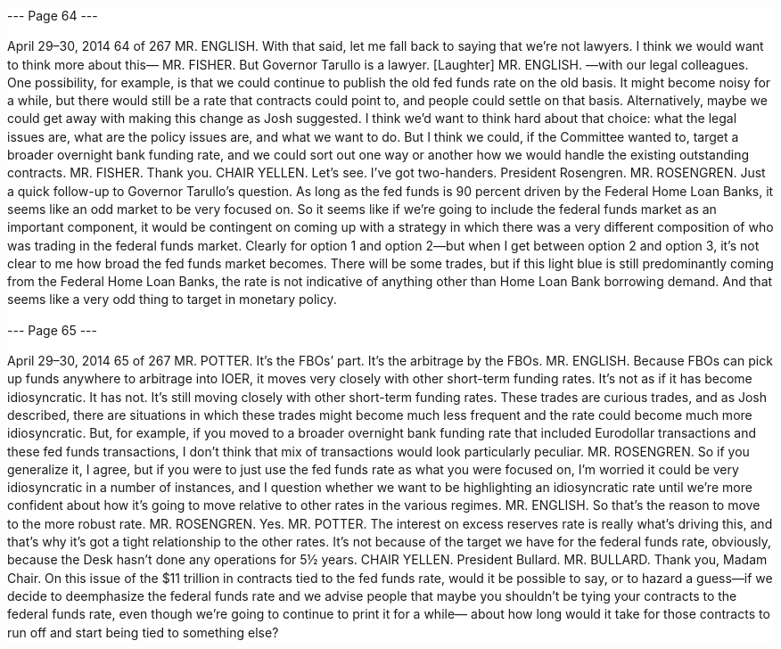 --- Page 64 ---

April 29–30, 2014 64 of 267
MR. ENGLISH. With that said, let me fall back to saying that we’re not lawyers. I think
we would want to think more about this—
MR. FISHER. But Governor Tarullo is a lawyer. [Laughter]
MR. ENGLISH. —with our legal colleagues.
One possibility, for example, is that we could continue to publish the old fed funds rate
on the old basis. It might become noisy for a while, but there would still be a rate that contracts
could point to, and people could settle on that basis. Alternatively, maybe we could get away
with making this change as Josh suggested. I think we’d want to think hard about that choice:
what the legal issues are, what are the policy issues are, and what we want to do. But I think we
could, if the Committee wanted to, target a broader overnight bank funding rate, and we could
sort out one way or another how we would handle the existing outstanding contracts.
MR. FISHER. Thank you.
CHAIR YELLEN. Let’s see. I’ve got two-handers. President Rosengren.
MR. ROSENGREN. Just a quick follow-up to Governor Tarullo’s question. As long as
the fed funds is 90 percent driven by the Federal Home Loan Banks, it seems like an odd market
to be very focused on. So it seems like if we’re going to include the federal funds market as an
important component, it would be contingent on coming up with a strategy in which there was a
very different composition of who was trading in the federal funds market. Clearly for option 1
and option 2—but when I get between option 2 and option 3, it’s not clear to me how broad the
fed funds market becomes. There will be some trades, but if this light blue is still predominantly
coming from the Federal Home Loan Banks, the rate is not indicative of anything other than
Home Loan Bank borrowing demand. And that seems like a very odd thing to target in monetary
policy.

--- Page 65 ---

April 29–30, 2014 65 of 267
MR. POTTER. It’s the FBOs’ part. It’s the arbitrage by the FBOs.
MR. ENGLISH. Because FBOs can pick up funds anywhere to arbitrage into IOER, it
moves very closely with other short-term funding rates. It’s not as if it has become idiosyncratic.
It has not. It’s still moving closely with other short-term funding rates. These trades are curious
trades, and as Josh described, there are situations in which these trades might become much less
frequent and the rate could become much more idiosyncratic. But, for example, if you moved to
a broader overnight bank funding rate that included Eurodollar transactions and these fed funds
transactions, I don’t think that mix of transactions would look particularly peculiar.
MR. ROSENGREN. So if you generalize it, I agree, but if you were to just use the fed
funds rate as what you were focused on, I’m worried it could be very idiosyncratic in a number
of instances, and I question whether we want to be highlighting an idiosyncratic rate until we’re
more confident about how it’s going to move relative to other rates in the various regimes.
MR. ENGLISH. So that’s the reason to move to the more robust rate.
MR. ROSENGREN. Yes.
MR. POTTER. The interest on excess reserves rate is really what’s driving this, and
that’s why it’s got a tight relationship to the other rates. It’s not because of the target we have
for the federal funds rate, obviously, because the Desk hasn’t done any operations for 5½ years.
CHAIR YELLEN. President Bullard.
MR. BULLARD. Thank you, Madam Chair. On this issue of the $11 trillion in contracts
tied to the fed funds rate, would it be possible to say, or to hazard a guess—if we decide to
deemphasize the federal funds rate and we advise people that maybe you shouldn’t be tying your
contracts to the federal funds rate, even though we’re going to continue to print it for a while—
about how long would it take for those contracts to run off and start being tied to something else?
